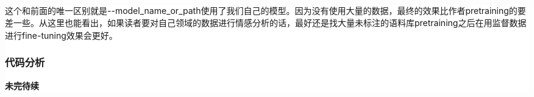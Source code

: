 这个和前面的唯一区别就是\-\-model_name_or_path使用了我们自己的模型。因为没有使用大量的数据，最终的效果比作者pretraining的要差一些。从这里也能看出，如果读者要对自己领域的数据进行情感分析的话，最好还是找大量未标注的语料库pretraining之后在用监督数据进行fine-tuning效果会更好。


### 代码分析

**未完待续**

